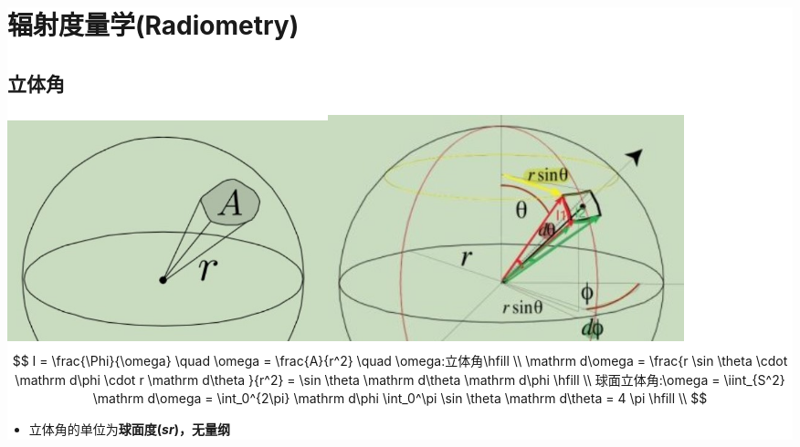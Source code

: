 # 辐射度量学(Radiometry)

## 立体角

<img src="屏幕截图 2022-05-27 100054.jpg" alt="屏幕截图 2022-05-27 100054" style="zoom: 67%;" /><img src="屏幕截图 2022-05-27 101104.jpg" alt="屏幕截图 2022-05-27 101104" style="zoom: 80%;" />
$$
I = \frac{\Phi}{\omega} \quad \omega = \frac{A}{r^2} \quad \omega:立体角\hfill \\
\mathrm d\omega = \frac{r \sin \theta \cdot \mathrm d\phi \cdot r \mathrm d\theta }{r^2} = \sin \theta \mathrm d\theta \mathrm d\phi \hfill \\
球面立体角:\omega = \iint_{S^2} \mathrm d\omega = \int_0^{2\pi} \mathrm d\phi \int_0^\pi \sin \theta \mathrm d\theta = 4 \pi \hfill \\
$$

- 立体角的单位为**球面度($sr$)，无量纲**
